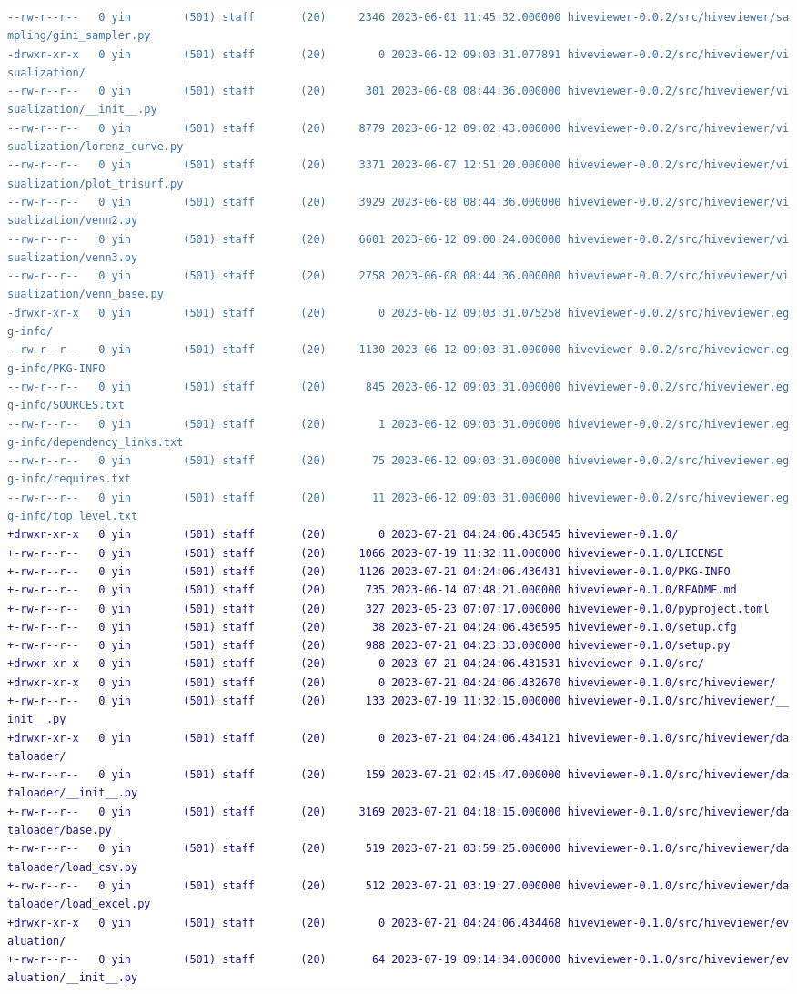 ```diff
--rw-r--r--   0 yin        (501) staff       (20)     2346 2023-06-01 11:45:32.000000 hiveviewer-0.0.2/src/hiveviewer/sampling/gini_sampler.py
-drwxr-xr-x   0 yin        (501) staff       (20)        0 2023-06-12 09:03:31.077891 hiveviewer-0.0.2/src/hiveviewer/visualization/
--rw-r--r--   0 yin        (501) staff       (20)      301 2023-06-08 08:44:36.000000 hiveviewer-0.0.2/src/hiveviewer/visualization/__init__.py
--rw-r--r--   0 yin        (501) staff       (20)     8779 2023-06-12 09:02:43.000000 hiveviewer-0.0.2/src/hiveviewer/visualization/lorenz_curve.py
--rw-r--r--   0 yin        (501) staff       (20)     3371 2023-06-07 12:51:20.000000 hiveviewer-0.0.2/src/hiveviewer/visualization/plot_trisurf.py
--rw-r--r--   0 yin        (501) staff       (20)     3929 2023-06-08 08:44:36.000000 hiveviewer-0.0.2/src/hiveviewer/visualization/venn2.py
--rw-r--r--   0 yin        (501) staff       (20)     6601 2023-06-12 09:00:24.000000 hiveviewer-0.0.2/src/hiveviewer/visualization/venn3.py
--rw-r--r--   0 yin        (501) staff       (20)     2758 2023-06-08 08:44:36.000000 hiveviewer-0.0.2/src/hiveviewer/visualization/venn_base.py
-drwxr-xr-x   0 yin        (501) staff       (20)        0 2023-06-12 09:03:31.075258 hiveviewer-0.0.2/src/hiveviewer.egg-info/
--rw-r--r--   0 yin        (501) staff       (20)     1130 2023-06-12 09:03:31.000000 hiveviewer-0.0.2/src/hiveviewer.egg-info/PKG-INFO
--rw-r--r--   0 yin        (501) staff       (20)      845 2023-06-12 09:03:31.000000 hiveviewer-0.0.2/src/hiveviewer.egg-info/SOURCES.txt
--rw-r--r--   0 yin        (501) staff       (20)        1 2023-06-12 09:03:31.000000 hiveviewer-0.0.2/src/hiveviewer.egg-info/dependency_links.txt
--rw-r--r--   0 yin        (501) staff       (20)       75 2023-06-12 09:03:31.000000 hiveviewer-0.0.2/src/hiveviewer.egg-info/requires.txt
--rw-r--r--   0 yin        (501) staff       (20)       11 2023-06-12 09:03:31.000000 hiveviewer-0.0.2/src/hiveviewer.egg-info/top_level.txt
+drwxr-xr-x   0 yin        (501) staff       (20)        0 2023-07-21 04:24:06.436545 hiveviewer-0.1.0/
+-rw-r--r--   0 yin        (501) staff       (20)     1066 2023-07-19 11:32:11.000000 hiveviewer-0.1.0/LICENSE
+-rw-r--r--   0 yin        (501) staff       (20)     1126 2023-07-21 04:24:06.436431 hiveviewer-0.1.0/PKG-INFO
+-rw-r--r--   0 yin        (501) staff       (20)      735 2023-06-14 07:48:21.000000 hiveviewer-0.1.0/README.md
+-rw-r--r--   0 yin        (501) staff       (20)      327 2023-05-23 07:07:17.000000 hiveviewer-0.1.0/pyproject.toml
+-rw-r--r--   0 yin        (501) staff       (20)       38 2023-07-21 04:24:06.436595 hiveviewer-0.1.0/setup.cfg
+-rw-r--r--   0 yin        (501) staff       (20)      988 2023-07-21 04:23:33.000000 hiveviewer-0.1.0/setup.py
+drwxr-xr-x   0 yin        (501) staff       (20)        0 2023-07-21 04:24:06.431531 hiveviewer-0.1.0/src/
+drwxr-xr-x   0 yin        (501) staff       (20)        0 2023-07-21 04:24:06.432670 hiveviewer-0.1.0/src/hiveviewer/
+-rw-r--r--   0 yin        (501) staff       (20)      133 2023-07-19 11:32:15.000000 hiveviewer-0.1.0/src/hiveviewer/__init__.py
+drwxr-xr-x   0 yin        (501) staff       (20)        0 2023-07-21 04:24:06.434121 hiveviewer-0.1.0/src/hiveviewer/dataloader/
+-rw-r--r--   0 yin        (501) staff       (20)      159 2023-07-21 02:45:47.000000 hiveviewer-0.1.0/src/hiveviewer/dataloader/__init__.py
+-rw-r--r--   0 yin        (501) staff       (20)     3169 2023-07-21 04:18:15.000000 hiveviewer-0.1.0/src/hiveviewer/dataloader/base.py
+-rw-r--r--   0 yin        (501) staff       (20)      519 2023-07-21 03:59:25.000000 hiveviewer-0.1.0/src/hiveviewer/dataloader/load_csv.py
+-rw-r--r--   0 yin        (501) staff       (20)      512 2023-07-21 03:19:27.000000 hiveviewer-0.1.0/src/hiveviewer/dataloader/load_excel.py
+drwxr-xr-x   0 yin        (501) staff       (20)        0 2023-07-21 04:24:06.434468 hiveviewer-0.1.0/src/hiveviewer/evaluation/
+-rw-r--r--   0 yin        (501) staff       (20)       64 2023-07-19 09:14:34.000000 hiveviewer-0.1.0/src/hiveviewer/evaluation/__init__.py
```